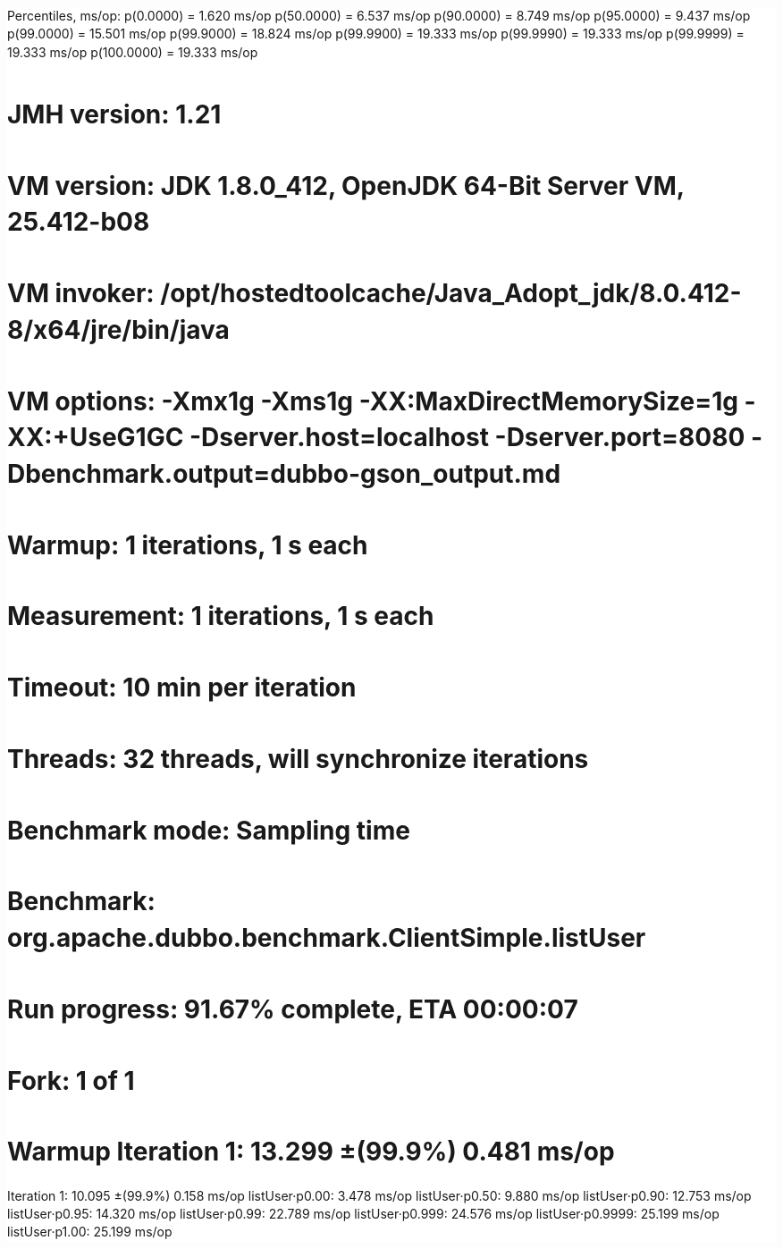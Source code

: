   Percentiles, ms/op:
      p(0.0000) =      1.620 ms/op
     p(50.0000) =      6.537 ms/op
     p(90.0000) =      8.749 ms/op
     p(95.0000) =      9.437 ms/op
     p(99.0000) =     15.501 ms/op
     p(99.9000) =     18.824 ms/op
     p(99.9900) =     19.333 ms/op
     p(99.9990) =     19.333 ms/op
     p(99.9999) =     19.333 ms/op
    p(100.0000) =     19.333 ms/op


# JMH version: 1.21
# VM version: JDK 1.8.0_412, OpenJDK 64-Bit Server VM, 25.412-b08
# VM invoker: /opt/hostedtoolcache/Java_Adopt_jdk/8.0.412-8/x64/jre/bin/java
# VM options: -Xmx1g -Xms1g -XX:MaxDirectMemorySize=1g -XX:+UseG1GC -Dserver.host=localhost -Dserver.port=8080 -Dbenchmark.output=dubbo-gson_output.md
# Warmup: 1 iterations, 1 s each
# Measurement: 1 iterations, 1 s each
# Timeout: 10 min per iteration
# Threads: 32 threads, will synchronize iterations
# Benchmark mode: Sampling time
# Benchmark: org.apache.dubbo.benchmark.ClientSimple.listUser

# Run progress: 91.67% complete, ETA 00:00:07
# Fork: 1 of 1
# Warmup Iteration   1: 13.299 ±(99.9%) 0.481 ms/op
Iteration   1: 10.095 ±(99.9%) 0.158 ms/op
                 listUser·p0.00:   3.478 ms/op
                 listUser·p0.50:   9.880 ms/op
                 listUser·p0.90:   12.753 ms/op
                 listUser·p0.95:   14.320 ms/op
                 listUser·p0.99:   22.789 ms/op
                 listUser·p0.999:  24.576 ms/op
                 listUser·p0.9999: 25.199 ms/op
                 listUser·p1.00:   25.199 ms/op
